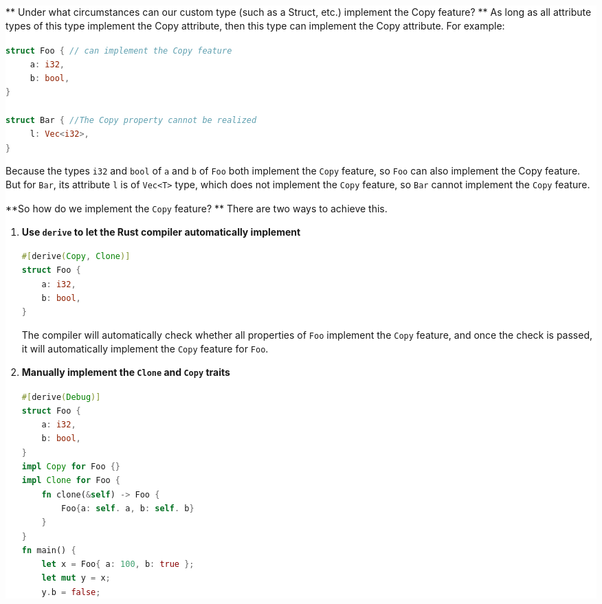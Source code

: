 ** Under what circumstances can our custom type (such as a Struct, etc.) implement the Copy feature? **
As long as all attribute types of this type implement the Copy attribute, then this type can implement the Copy attribute.
For example:

```rust
struct Foo { // can implement the Copy feature
     a: i32,
     b: bool,
}

struct Bar { //The Copy property cannot be realized
     l: Vec<i32>,
}
```

Because the types `i32` and `bool` of `a` and `b` of `Foo` both implement the `Copy` feature, so `Foo` can also implement the Copy feature. But for `Bar`, its attribute `l` is of `Vec<T>` type, which does not implement the `Copy` feature, so `Bar` cannot implement the `Copy` feature.

**So how do we implement the `Copy` feature? **
There are two ways to achieve this.

1. **Use `derive` to let the Rust compiler automatically implement**

     ```rust
     #[derive(Copy, Clone)]
     struct Foo {
         a: i32,
         b: bool,
     }
     ```

     The compiler will automatically check whether all properties of `Foo` implement the `Copy` feature, and once the check is passed, it will automatically implement the `Copy` feature for `Foo`.

2. **Manually implement the `Clone` and `Copy` traits**

     ```rust
     #[derive(Debug)]
     struct Foo {
         a: i32,
         b: bool,
     }
     impl Copy for Foo {}
     impl Clone for Foo {
         fn clone(&self) -> Foo {
             Foo{a: self. a, b: self. b}
         }
     }
     fn main() {
         let x = Foo{ a: 100, b: true };
         let mut y = x;
         y.b = false;
